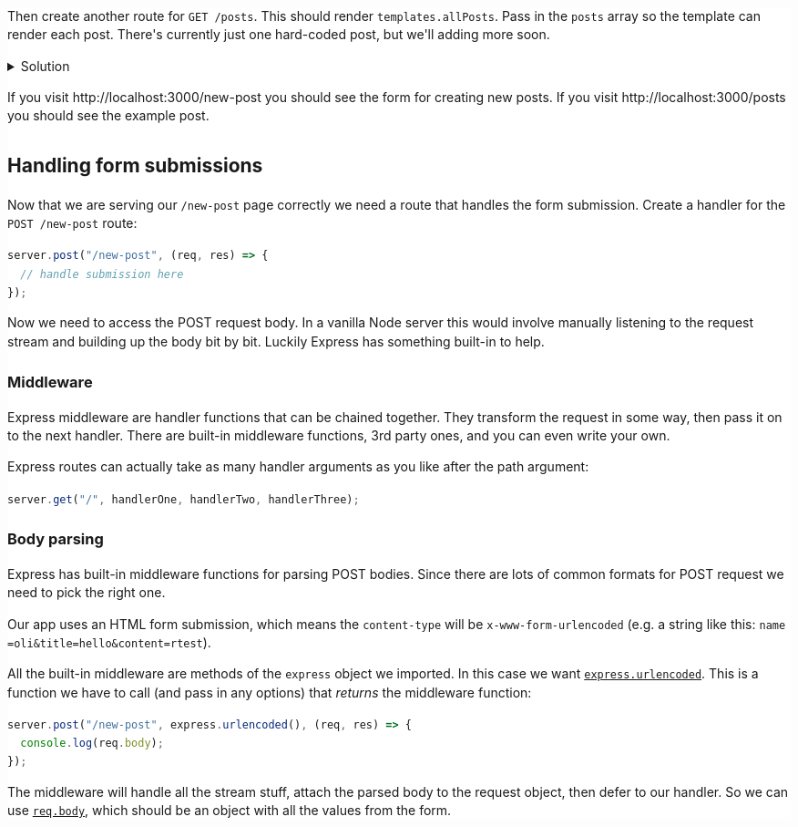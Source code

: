 Then create another route for `GET /posts`. This should render `templates.allPosts`. Pass in the `posts` array so the template can render each post. There's currently just one hard-coded post, but we'll adding more soon.

<details><summary>Solution</summary></details>

If you visit http://localhost:3000/new-post you should see the form for creating new posts. If you visit http://localhost:3000/posts you should see the example post.

## Handling form submissions

Now that we are serving our `/new-post` page correctly we need a route that handles the form submission. Create a handler for the `POST /new-post` route:

```js
server.post("/new-post", (req, res) => {
  // handle submission here
});
```

Now we need to access the POST request body. In a vanilla Node server this would involve manually listening to the request stream and building up the body bit by bit. Luckily Express has something built-in to help.

### Middleware

Express middleware are handler functions that can be chained together. They transform the request in some way, then pass it on to the next handler. There are built-in middleware functions, 3rd party ones, and you can even write your own.

Express routes can actually take as many handler arguments as you like after the path argument:

```js
server.get("/", handlerOne, handlerTwo, handlerThree);
```

### Body parsing

Express has built-in middleware functions for parsing POST bodies. Since there are lots of common formats for POST request we need to pick the right one.

Our app uses an HTML form submission, which means the `content-type` will be `x-www-form-urlencoded` (e.g. a string like this: `name=oli&title=hello&content=rtest`).

All the built-in middleware are methods of the `express` object we imported. In this case we want [`express.urlencoded`](https://expressjs.com/en/4x/api.html#express.urlencoded). This is a function we have to call (and pass in any options) that _returns_ the middleware function:

```js
server.post("/new-post", express.urlencoded(), (req, res) => {
  console.log(req.body);
});
```

The middleware will handle all the stream stuff, attach the parsed body to the request object, then defer to our handler. So we can use [`req.body`](https://expressjs.com/en/4x/api.html#req.body), which should be an object with all the values from the form.
